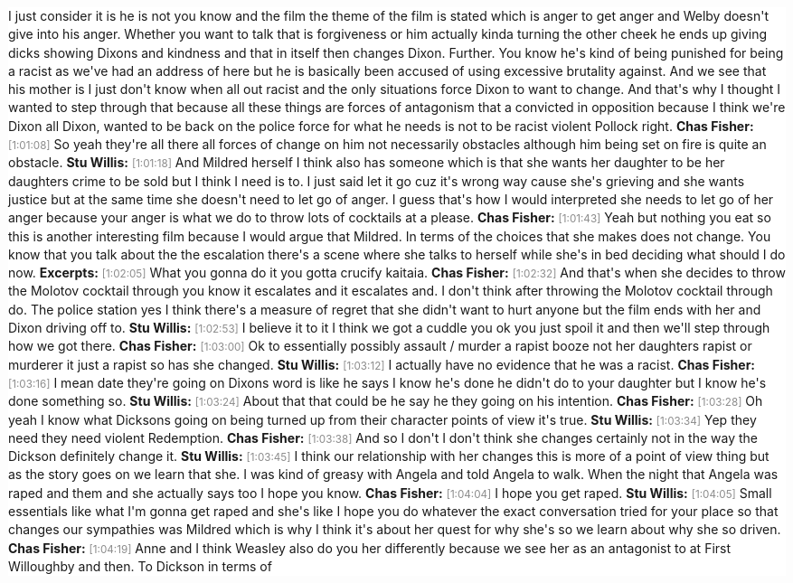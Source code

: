 <span title="1:00:05 - 1:00:15">I just consider it is he is not you know and the film the theme of the film is stated which is anger to get anger and Welby doesn't give into his anger.</span> <span title="1:00:15 - 1:00:26">Whether you want to talk that is forgiveness or him actually kinda turning the other cheek he ends up giving dicks showing Dixons and kindness and that in itself then changes Dixon.</span> <span title="1:00:26 - 1:00:26">Further.</span> <span title="1:00:27 - 1:00:40">You know he's kind of being punished for being a racist as we've had an address of here but he is basically been accused of using excessive brutality against.</span> <span title="1:00:40 - 1:00:49">And we see that his mother is I just don't know when all out racist and the only situations force Dixon to want to change.</span> <span title="1:00:50 - 1:01:01">And that's why I thought I wanted to step through that because all these things are forces of antagonism that a convicted in opposition because I think we're Dixon all Dixon,</span> <span title="1:01:01 - 1:01:08">wanted to be back on the police force for what he needs is not to be racist violent Pollock right.</span> **Chas Fisher:** <small style="opacity: 0.5;">[1:01:08]</small> <span title="1:01:08 - 1:01:18">So yeah they're all there all forces of change on him not necessarily obstacles although him being set on fire is quite an obstacle.</span> **Stu Willis:** <small style="opacity: 0.5;">[1:01:18]</small> <span title="1:01:18 - 1:01:28">And Mildred herself I think also has someone which is that she wants her daughter to be her daughters crime to be sold but I think I need is to.</span> <span title="1:01:28 - 1:01:36">I just said let it go cuz it's wrong way cause she's grieving and she wants justice but at the same time she doesn't need to let go of anger.</span> <span title="1:01:36 - 1:01:43">I guess that's how I would interpreted she needs to let go of her anger because your anger is what we do to throw lots of cocktails at a please.</span> **Chas Fisher:** <small style="opacity: 0.5;">[1:01:43]</small> <span title="1:01:43 - 1:01:52">Yeah but nothing you eat so this is another interesting film because I would argue that Mildred.</span> <span title="1:01:52 - 1:01:57">In terms of the choices that she makes does not change.</span> <span title="1:01:58 - 1:02:05">You know that you talk about the the escalation there's a scene where she talks to herself while she's in bed deciding what should I do now.</span> **Excerpts:** <small style="opacity: 0.5;">[1:02:05]</small> <span title="1:02:05 - 1:02:12">What you gonna do it you gotta crucify kaitaia.</span> **Chas Fisher:** <small style="opacity: 0.5;">[1:02:32]</small> <span title="1:02:32 - 1:02:40">And that's when she decides to throw the Molotov cocktail through you know it escalates and it escalates and.</span> <span title="1:02:40 - 1:02:43">I don't think after throwing the Molotov cocktail through do.</span> <span title="1:02:44 - 1:02:53">The police station yes I think there's a measure of regret that she didn't want to hurt anyone but the film ends with her and Dixon driving off to.</span> **Stu Willis:** <small style="opacity: 0.5;">[1:02:53]</small> <span title="1:02:53 - 1:03:00">I believe it to it I think we got a cuddle you ok you just spoil it and then we'll step through how we got there.</span> **Chas Fisher:** <small style="opacity: 0.5;">[1:03:00]</small> <span title="1:03:00 - 1:03:12">Ok to essentially possibly assault / murder a rapist booze not her daughters rapist or murderer it just a rapist so has she changed.</span> **Stu Willis:** <small style="opacity: 0.5;">[1:03:12]</small> <span title="1:03:12 - 1:03:16">I actually have no evidence that he was a racist.</span> **Chas Fisher:** <small style="opacity: 0.5;">[1:03:16]</small> <span title="1:03:16 - 1:03:24">I mean date they're going on Dixons word is like he says I know he's done he didn't do to your daughter but I know he's done something so.</span> **Stu Willis:** <small style="opacity: 0.5;">[1:03:24]</small> <span title="1:03:24 - 1:03:28">About that that could be he say he they going on his intention.</span> **Chas Fisher:** <small style="opacity: 0.5;">[1:03:28]</small> <span title="1:03:28 - 1:03:34">Oh yeah I know what Dicksons going on being turned up from their character points of view it's true.</span> **Stu Willis:** <small style="opacity: 0.5;">[1:03:34]</small> <span title="1:03:34 - 1:03:38">Yep they need they need violent Redemption.</span> **Chas Fisher:** <small style="opacity: 0.5;">[1:03:38]</small> <span title="1:03:38 - 1:03:45">And so I don't I don't think she changes certainly not in the way the Dickson definitely change it.</span> **Stu Willis:** <small style="opacity: 0.5;">[1:03:45]</small> <span title="1:03:45 - 1:03:53">I think our relationship with her changes this is more of a point of view thing but as the story goes on we learn that she.</span> <span title="1:03:54 - 1:03:57">I was kind of greasy with Angela and told Angela to walk.</span> <span title="1:03:58 - 1:04:04">When the night that Angela was raped and them and she actually says too I hope you know.</span> **Chas Fisher:** <small style="opacity: 0.5;">[1:04:04]</small> <span title="1:04:04 - 1:04:06">I hope you get raped.</span> **Stu Willis:** <small style="opacity: 0.5;">[1:04:05]</small> <span title="1:04:05 - 1:04:19">Small essentials like what I'm gonna get raped and she's like I hope you do whatever the exact conversation tried for your place so that changes our sympathies was Mildred which is why I think it's about her quest for why she's so we learn about why she so driven.</span> **Chas Fisher:** <small style="opacity: 0.5;">[1:04:19]</small> <span title="1:04:19 - 1:04:27">Anne and I think Weasley also do you her differently because we see her as an antagonist to at First Willoughby and then.</span> <span title="1:04:28 - 1:04:40">To Dickson in terms of